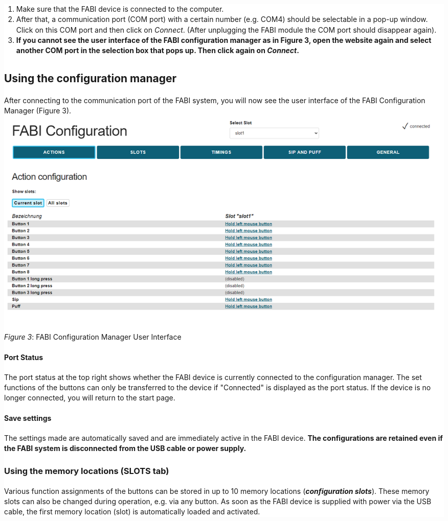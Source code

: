 1. Make sure that the FABI device is connected to the computer.
2. After that, a communication port (COM port) with a certain number (e.g. COM4) should be selectable in a pop-up window. Click on this COM port and then click on *Connect*. (After unplugging the FABI module the COM port should disappear again).
3. **If you cannot see the user interface of the FABI configuration manager as in Figure 3, open the website again and select another COM port in the selection box that pops up. Then click again on *Connect*.**

## Using the configuration manager

After connecting to the communication port of the FABI system, you will now see the user interface of the FABI Configuration Manager (Figure 3).
![Abbildung3](./Bilder/ENabb3.PNG) 

*Figure 3*: FABI Configuration Manager User Interface

#### Port Status

The port status at the top right shows whether the FABI device is currently connected to the configuration manager. The set functions of the buttons can only be transferred to the device if "Connected" is displayed as the port status. If the device is no longer connected, you will return to the start page.

#### Save settings

The settings made are automatically saved and are immediately active in the FABI device. **The configurations are retained even if the FABI system is disconnected from the USB cable or power supply.**

### Using the memory locations (SLOTS tab)

Various function assignments of the buttons can be stored in up to 10 memory locations (***configuration slots***). These memory slots can also be changed during operation, e.g. via any button. As soon as the FABI device is supplied with power via the USB cable, the first memory location (slot) is automatically loaded and activated.
